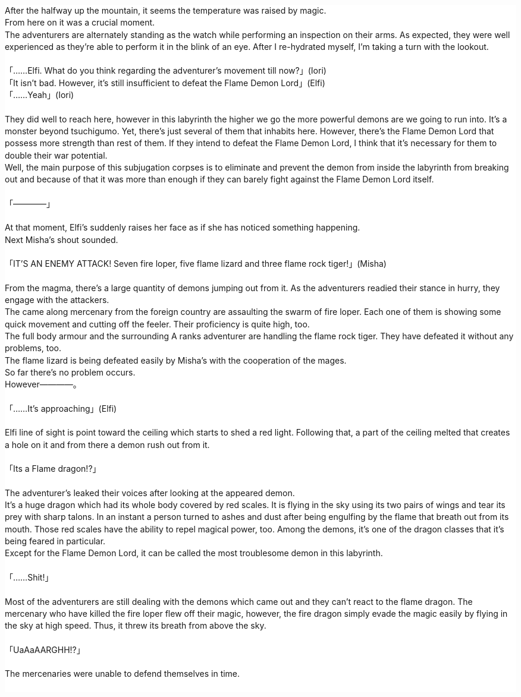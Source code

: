 After the halfway up the mountain, it seems the temperature was raised by magic.<br/>
From here on it was a crucial moment.<br/>
The adventurers are alternately standing as the watch while performing an inspection on their arms. As expected, they were well experienced as they’re able to perform it in the blink of an eye. After I re-hydrated myself, I’m taking a turn with the lookout.<br/>
 <br/>
「……Elfi. What do you think regarding the adventurer’s movement till now?」(Iori)<br/>
「It isn’t bad. However, it’s still insufficient to defeat the Flame Demon Lord」(Elfi)<br/>
「……Yeah」(Iori)<br/>
 <br/>
They did well to reach here, however in this labyrinth the higher we go the more powerful demons are we going to run into. It’s a monster beyond tsuchigumo. Yet, there’s just several of them that inhabits here. However, there’s the Flame Demon Lord that possess more strength than rest of them. If they intend to defeat the Flame Demon Lord, I think that it’s necessary for them to double their war potential.<br/>
Well, the main purpose of this subjugation corpses is to eliminate and prevent the demon from inside the labyrinth from breaking out and because of that it was more than enough if they can barely fight against the Flame Demon Lord itself.<br/>
 <br/>
「――――」<br/>
 <br/>
At that moment, Elfi’s suddenly raises her face as if she has noticed something happening.<br/>
Next Misha’s shout sounded.<br/>
 <br/>
「IT’S AN ENEMY ATTACK! Seven fire loper, five flame lizard and three flame rock tiger!」(Misha)<br/>
 <br/>
From the magma, there’s a large quantity of demons jumping out from it. As the adventurers readied their stance in hurry, they engage with the attackers.<br/>
The came along mercenary from the foreign country are assaulting the swarm of fire loper. Each one of them is showing some quick movement and cutting off the feeler. Their proficiency is quite high, too.<br/>
The full body armour and the surrounding A ranks adventurer are handling the flame rock tiger. They have defeated it without any problems, too.<br/>
The flame lizard is being defeated easily by Misha’s with the cooperation of the mages.<br/>
So far there’s no problem occurs.<br/>
However――――。<br/>
 <br/>
「……It’s approaching」(Elfi)<br/>
 <br/>
Elfi line of sight is point toward the ceiling which starts to shed a red light. Following that, a part of the ceiling melted that creates a hole on it and from there a demon rush out from it.<br/>
 <br/>
「Its a Flame dragon!?」<br/>
 <br/>
The adventurer’s leaked their voices after looking at the appeared demon.<br/>
It’s a huge dragon which had its whole body covered by red scales. It is flying in the sky using its two pairs of wings and tear its prey with sharp talons. In an instant a person turned to ashes and dust after being engulfing by the flame that breath out from its mouth. Those red scales have the ability to repel magical power, too. Among the demons, it’s one of the dragon classes that it’s being feared in particular.<br/>
Except for the Flame Demon Lord, it can be called the most troublesome demon in this labyrinth.<br/>
 <br/>
「……Shit!」<br/>
 <br/>
Most of the adventurers are still dealing with the demons which came out and they can’t react to the flame dragon. The mercenary who have killed the fire loper flew off their magic, however, the fire dragon simply evade the magic easily by flying in the sky at high speed. Thus, it threw its breath from above the sky.<br/>
 <br/>
「UaAaAARGHH!?」<br/>
 <br/>
The mercenaries were unable to defend themselves in time.<br/>
 <br/>